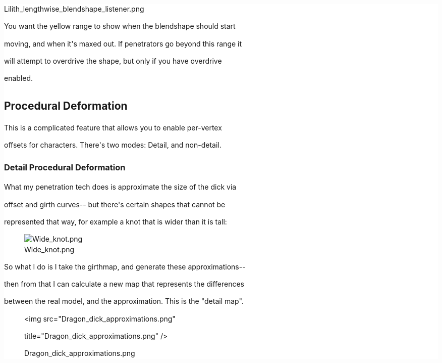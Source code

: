 <figcaption>Lilith_lengthwise_blendshape_listener.png</figcaption>

</figure>



You want the yellow range to show when the blendshape should start

moving, and when it's maxed out. If penetrators go beyond this range it

will attempt to overdrive the shape, but only if you have overdrive

enabled.



## Procedural Deformation



This is a complicated feature that allows you to enable per-vertex

offsets for characters. There's two modes: Detail, and non-detail.



### Detail Procedural Deformation



What my penetration tech does is approximate the size of the dick via

offset and girth curves-- but there's certain shapes that cannot be

represented that way, for example a knot that is wider than it is tall:



<figure>

<img src="Wide_knot.png" title="Wide_knot.png" />

<figcaption>Wide_knot.png</figcaption>

</figure>



So what I do is I take the girthmap, and generate these approximations--

then from that I can calculate a new map that represents the differences

between the real model, and the approximation. This is the "detail map".



<figure>

<img src="Dragon_dick_approximations.png"

title="Dragon_dick_approximations.png" />

<figcaption>Dragon_dick_approximations.png</figcaption>

</figure>

